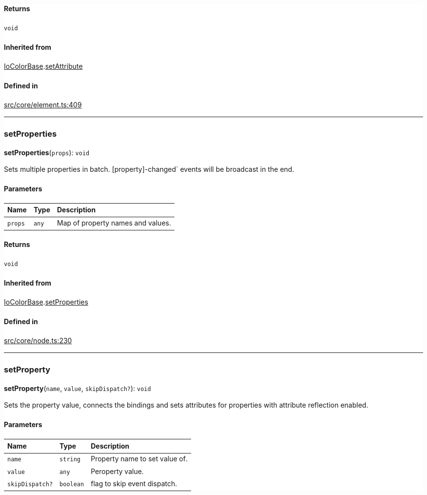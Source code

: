 #### Returns

`void`

#### Inherited from

[IoColorBase](IoColorBase.md).[setAttribute](IoColorBase.md#setattribute)

#### Defined in

[src/core/element.ts:409](https://github.com/io-gui/iogui/blob/main/src/core/element.ts#L409)

___

### setProperties

**setProperties**(`props`): `void`

Sets multiple properties in batch.
[property]-changed` events will be broadcast in the end.

#### Parameters

| Name | Type | Description |
| :------ | :------ | :------ |
| `props` | `any` | Map of property names and values. |

#### Returns

`void`

#### Inherited from

[IoColorBase](IoColorBase.md).[setProperties](IoColorBase.md#setproperties)

#### Defined in

[src/core/node.ts:230](https://github.com/io-gui/iogui/blob/main/src/core/node.ts#L230)

___

### setProperty

**setProperty**(`name`, `value`, `skipDispatch?`): `void`

Sets the property value, connects the bindings and sets attributes for properties with attribute reflection enabled.

#### Parameters

| Name | Type | Description |
| :------ | :------ | :------ |
| `name` | `string` | Property name to set value of. |
| `value` | `any` | Peroperty value. |
| `skipDispatch?` | `boolean` | flag to skip event dispatch. |
